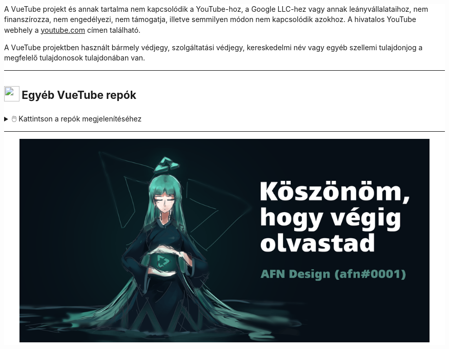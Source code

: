 A VueTube projekt és annak tartalma nem kapcsolódik a YouTube-hoz, a Google LLC-hez vagy annak leányvállalataihoz, nem finanszírozza, nem engedélyezi, nem támogatja, illetve semmilyen módon nem kapcsolódik azokhoz. A hivatalos YouTube webhely a [youtube.com](https://www.youtube.com) címen található.

A VueTube projektben használt bármely védjegy, szolgáltatási védjegy, kereskedelmi név vagy egyéb szellemi tulajdonjog a megfelelő tulajdonosok tulajdonában van.

<hr>

<h2 align="left">
<sub>
<img  src="https://github.com/VueTubeApp/VueTube/blob/main/resources/readme_icon_otherrepos.png?raw=true"
      height="30"
      width="30">
</sub>
Egyéb VueTube repók
</h2>

<details><summary> 🖱️ Kattintson a repók megjelenítéséhez </summary></details>

<hr>

<p align="center">
<img src="../resources/readme-hu/bottom_banner_readme.png" width="800">
</p>
